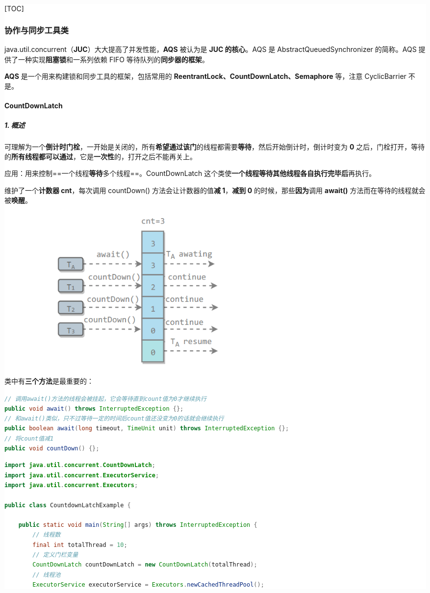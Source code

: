 [TOC]

### 协作与同步工具类

java.util.concurrent（**JUC**）大大提高了并发性能，**AQS** 被认为是 **JUC 的核心**。AQS 是 AbstractQueuedSynchronizer 的简称。AQS 提供了一种实现**阻塞锁**和一系列依赖 FIFO 等待队列的**同步器的框架**。

**AQS** 是一个用来构建锁和同步工具的框架，包括常用的 **ReentrantLock、CountDownLatch、Semaphore** 等，注意 CyclicBarrier 不是。



#### CountDownLatch

##### 1. 概述

可理解为一个**倒计时门栓**，一开始是关闭的，所有**希望通过该门**的线程都需要**等待**，然后开始倒计时，倒计时变为 **0** 之后，门栓打开，等待的**所有线程都可以通过**，它是**一次性**的，打开之后不能再关上。

应用：用来控制==一个线程**等待**多个线程==。CountDownLatch 这个类使**一个线程等待其他线程各自执行完毕后**再执行。

维护了一个**计数器 cnt**，每次调用 countDown() 方法会让计数器的值**减 1**，**减到 0** 的时候，那些**因为**调用 **await()** 方法而在等待的线程就会被**唤醒**。

<img src="assets/1563602021597.png" alt="1563602021597" style="zoom:87%;" />

类中有**三个方法**是最重要的：

```java
// 调用await()方法的线程会被挂起，它会等待直到count值为0才继续执行
public void await() throws InterruptedException {};   
// 和await()类似，只不过等待一定的时间后count值还没变为0的话就会继续执行
public boolean await(long timeout, TimeUnit unit) throws InterruptedException {};  
// 将count值减1
public void countDown() {};  
```

```java
import java.util.concurrent.CountDownLatch;
import java.util.concurrent.ExecutorService;
import java.util.concurrent.Executors;

public class CountdownLatchExample {

    public static void main(String[] args) throws InterruptedException {
        // 线程数
        final int totalThread = 10;
        // 定义门栏变量
        CountDownLatch countDownLatch = new CountDownLatch(totalThread);
        // 线程池
        ExecutorService executorService = Executors.newCachedThreadPool();
```